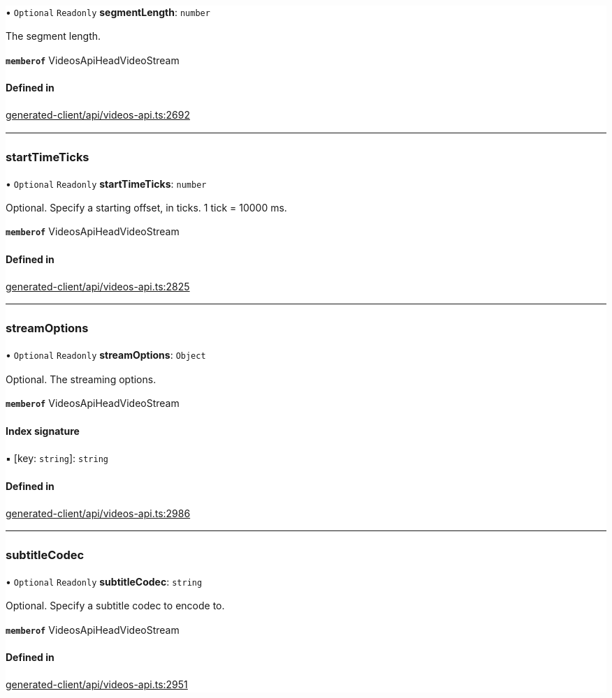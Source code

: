 • `Optional` `Readonly` **segmentLength**: `number`

The segment length.

**`memberof`** VideosApiHeadVideoStream

#### Defined in

[generated-client/api/videos-api.ts:2692](https://github.com/thornbill/jellyfin-sdk-typescript/blob/0f61f16/src/generated-client/api/videos-api.ts#L2692)

___

### startTimeTicks

• `Optional` `Readonly` **startTimeTicks**: `number`

Optional. Specify a starting offset, in ticks. 1 tick &#x3D; 10000 ms.

**`memberof`** VideosApiHeadVideoStream

#### Defined in

[generated-client/api/videos-api.ts:2825](https://github.com/thornbill/jellyfin-sdk-typescript/blob/0f61f16/src/generated-client/api/videos-api.ts#L2825)

___

### streamOptions

• `Optional` `Readonly` **streamOptions**: `Object`

Optional. The streaming options.

**`memberof`** VideosApiHeadVideoStream

#### Index signature

▪ [key: `string`]: `string`

#### Defined in

[generated-client/api/videos-api.ts:2986](https://github.com/thornbill/jellyfin-sdk-typescript/blob/0f61f16/src/generated-client/api/videos-api.ts#L2986)

___

### subtitleCodec

• `Optional` `Readonly` **subtitleCodec**: `string`

Optional. Specify a subtitle codec to encode to.

**`memberof`** VideosApiHeadVideoStream

#### Defined in

[generated-client/api/videos-api.ts:2951](https://github.com/thornbill/jellyfin-sdk-typescript/blob/0f61f16/src/generated-client/api/videos-api.ts#L2951)
